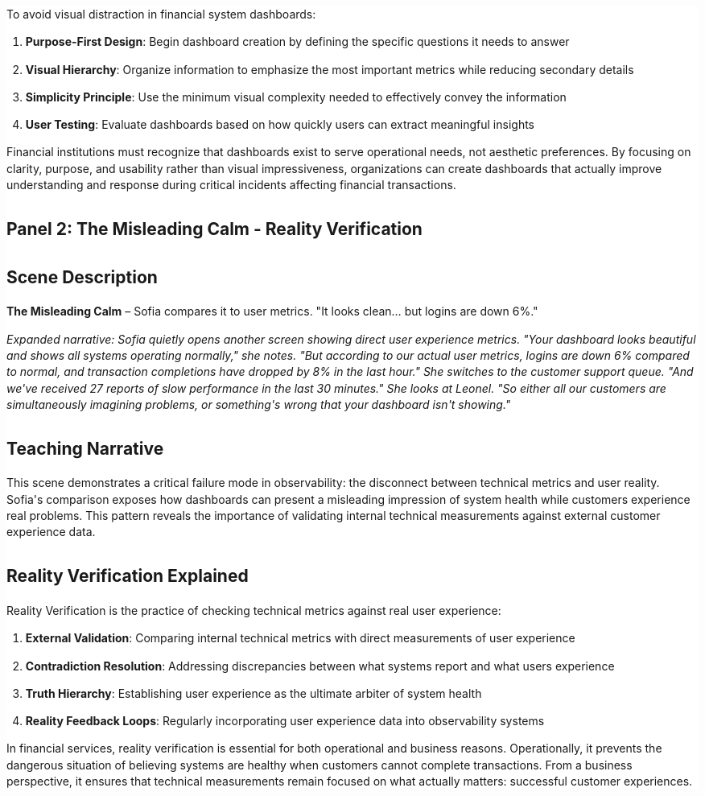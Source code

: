 To avoid visual distraction in financial system dashboards:

1. **Purpose-First Design**: Begin dashboard creation by defining the specific questions it needs to answer

2. **Visual Hierarchy**: Organize information to emphasize the most important metrics while reducing secondary details

3. **Simplicity Principle**: Use the minimum visual complexity needed to effectively convey the information

4. **User Testing**: Evaluate dashboards based on how quickly users can extract meaningful insights

Financial institutions must recognize that dashboards exist to serve operational needs, not aesthetic preferences. By focusing on clarity, purpose, and usability rather than visual impressiveness, organizations can create dashboards that actually improve understanding and response during critical incidents affecting financial transactions.

## Panel 2: The Misleading Calm - Reality Verification

## Scene Description

**The Misleading Calm** – Sofia compares it to user metrics. "It looks clean… but logins are down 6%."

*Expanded narrative: Sofia quietly opens another screen showing direct user experience metrics. "Your dashboard looks beautiful and shows all systems operating normally," she notes. "But according to our actual user metrics, logins are down 6% compared to normal, and transaction completions have dropped by 8% in the last hour." She switches to the customer support queue. "And we've received 27 reports of slow performance in the last 30 minutes." She looks at Leonel. "So either all our customers are simultaneously imagining problems, or something's wrong that your dashboard isn't showing."*

## Teaching Narrative

This scene demonstrates a critical failure mode in observability: the disconnect between technical metrics and user reality. Sofia's comparison exposes how dashboards can present a misleading impression of system health while customers experience real problems. This pattern reveals the importance of validating internal technical measurements against external customer experience data.

## Reality Verification Explained

Reality Verification is the practice of checking technical metrics against real user experience:

1. **External Validation**: Comparing internal technical metrics with direct measurements of user experience

2. **Contradiction Resolution**: Addressing discrepancies between what systems report and what users experience

3. **Truth Hierarchy**: Establishing user experience as the ultimate arbiter of system health

4. **Reality Feedback Loops**: Regularly incorporating user experience data into observability systems

In financial services, reality verification is essential for both operational and business reasons. Operationally, it prevents the dangerous situation of believing systems are healthy when customers cannot complete transactions. From a business perspective, it ensures that technical measurements remain focused on what actually matters: successful customer experiences.
